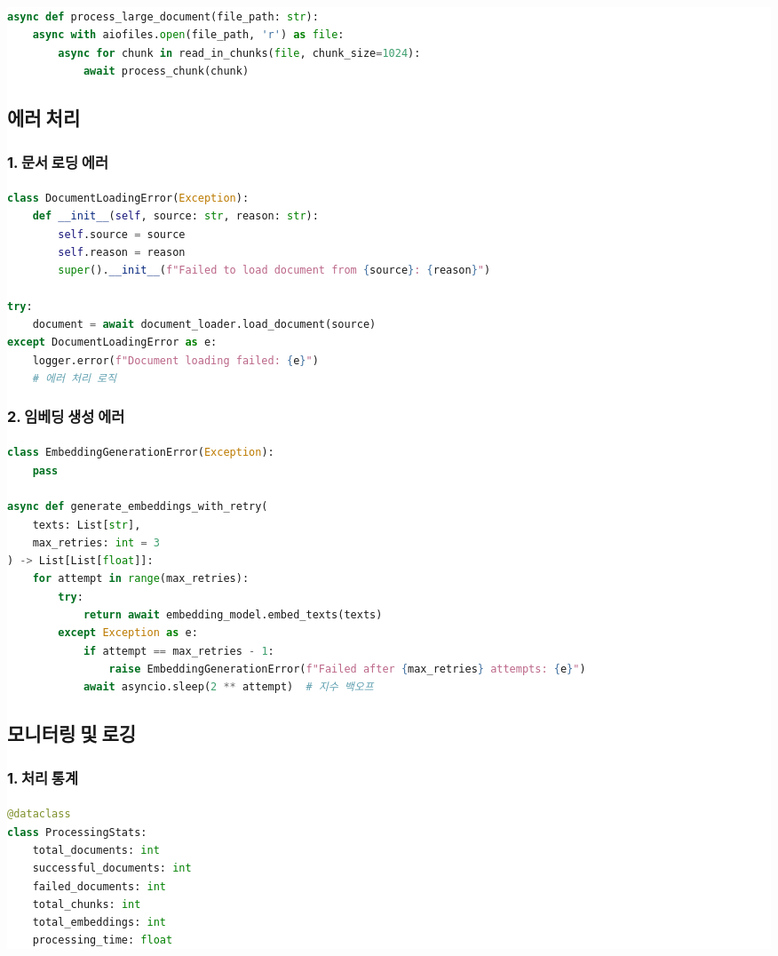 ```python
async def process_large_document(file_path: str):
    async with aiofiles.open(file_path, 'r') as file:
        async for chunk in read_in_chunks(file, chunk_size=1024):
            await process_chunk(chunk)
```

## 에러 처리

### 1. 문서 로딩 에러

```python
class DocumentLoadingError(Exception):
    def __init__(self, source: str, reason: str):
        self.source = source
        self.reason = reason
        super().__init__(f"Failed to load document from {source}: {reason}")

try:
    document = await document_loader.load_document(source)
except DocumentLoadingError as e:
    logger.error(f"Document loading failed: {e}")
    # 에러 처리 로직
```

### 2. 임베딩 생성 에러

```python
class EmbeddingGenerationError(Exception):
    pass

async def generate_embeddings_with_retry(
    texts: List[str],
    max_retries: int = 3
) -> List[List[float]]:
    for attempt in range(max_retries):
        try:
            return await embedding_model.embed_texts(texts)
        except Exception as e:
            if attempt == max_retries - 1:
                raise EmbeddingGenerationError(f"Failed after {max_retries} attempts: {e}")
            await asyncio.sleep(2 ** attempt)  # 지수 백오프
```

## 모니터링 및 로깅

### 1. 처리 통계

```python
@dataclass
class ProcessingStats:
    total_documents: int
    successful_documents: int
    failed_documents: int
    total_chunks: int
    total_embeddings: int
    processing_time: float
```
